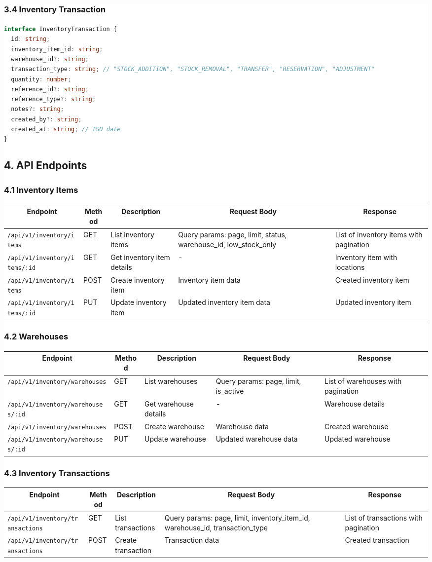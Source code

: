 ### 3.4 Inventory Transaction

```typescript
interface InventoryTransaction {
  id: string;
  inventory_item_id: string;
  warehouse_id?: string;
  transaction_type: string; // "STOCK_ADDITION", "STOCK_REMOVAL", "TRANSFER", "RESERVATION", "ADJUSTMENT"
  quantity: number;
  reference_id?: string;
  reference_type?: string;
  notes?: string;
  created_by?: string;
  created_at: string; // ISO date
}
```

## 4. API Endpoints

### 4.1 Inventory Items

| Endpoint | Method | Description | Request Body | Response |
|----------|--------|-------------|-------------|----------|
| `/api/v1/inventory/items` | GET | List inventory items | Query params: page, limit, status, warehouse_id, low_stock_only | List of inventory items with pagination |
| `/api/v1/inventory/items/:id` | GET | Get inventory item details | - | Inventory item with locations |
| `/api/v1/inventory/items` | POST | Create inventory item | Inventory item data | Created inventory item |
| `/api/v1/inventory/items/:id` | PUT | Update inventory item | Updated inventory item data | Updated inventory item |

### 4.2 Warehouses

| Endpoint | Method | Description | Request Body | Response |
|----------|--------|-------------|-------------|----------|
| `/api/v1/inventory/warehouses` | GET | List warehouses | Query params: page, limit, is_active | List of warehouses with pagination |
| `/api/v1/inventory/warehouses/:id` | GET | Get warehouse details | - | Warehouse details |
| `/api/v1/inventory/warehouses` | POST | Create warehouse | Warehouse data | Created warehouse |
| `/api/v1/inventory/warehouses/:id` | PUT | Update warehouse | Updated warehouse data | Updated warehouse |

### 4.3 Inventory Transactions

| Endpoint | Method | Description | Request Body | Response |
|----------|--------|-------------|-------------|----------|
| `/api/v1/inventory/transactions` | GET | List transactions | Query params: page, limit, inventory_item_id, warehouse_id, transaction_type | List of transactions with pagination |
| `/api/v1/inventory/transactions` | POST | Create transaction | Transaction data | Created transaction |
